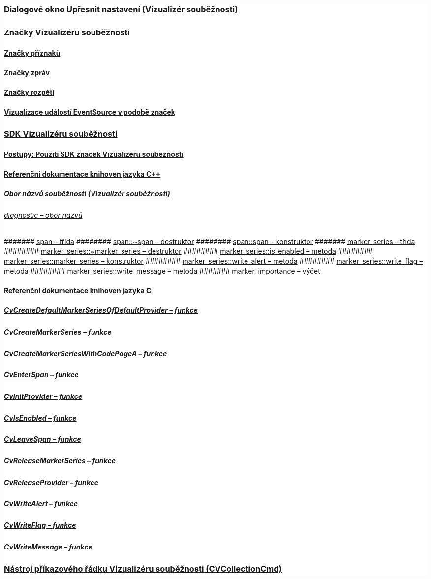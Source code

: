 ### [Dialogové okno Upřesnit nastavení (Vizualizér souběžnosti)](advanced-settings-dialog-box-concurrency-visualizer.md)
### [Značky Vizualizéru souběžnosti](concurrency-visualizer-markers.md)
#### [Značky příznaků](flag-markers.md)
#### [Značky zpráv](message-markers.md)
#### [Značky rozpětí](span-markers.md)
#### [Vizualizace událostí EventSource v podobě značek](visualizing-eventsource-events-as-markers.md)
### [SDK Vizualizéru souběžnosti](concurrency-visualizer-sdk.md)
#### [Postupy: Použití SDK značek Vizualizéru souběžnosti](how-to-use-the-concurrency-visualizer-markers-sdk.md)
#### [Referenční dokumentace knihoven jazyka C++](cpp-library-reference.md)
##### [Obor názvů souběžnosti (Vizualizér souběžnosti)](concurrency-namespace-concurrency-visualizer.md)
###### [diagnostic – obor názvů](diagnostic-namespace.md)
####### [span – třída](span-class.md)
######## [span::~span – destruktor](span-tilde-span-destructor.md)
######## [span::span – konstruktor](span-span-constructor.md)
####### [marker_series – třída](marker-series-class.md)
######## [marker_series::~marker_series – destruktor](marker-series-tilde-marker-series-destructor.md)
######## [marker_series::is_enabled – metoda](marker-series-is-enabled-method.md)
######## [marker_series::marker_series – konstruktor](marker-series-marker-series-constructor.md)
######## [marker_series::write_alert – metoda](marker-series-write-alert-method.md)
######## [marker_series::write_flag – metoda](marker-series-write-flag-method.md)
######## [marker_series::write_message – metoda](marker-series-write-message-method.md)
####### [marker_importance – výčet](marker-importance-enumeration.md)
#### [Referenční dokumentace knihoven jazyka C](c-library-reference.md)
##### [CvCreateDefaultMarkerSeriesOfDefaultProvider – funkce](cvcreatedefaultmarkerseriesofdefaultprovider-function.md)
##### [CvCreateMarkerSeries – funkce](cvcreatemarkerseries-function.md)
##### [CvCreateMarkerSeriesWithCodePageA – funkce](cvcreatemarkerserieswithcodepagea-function.md)
##### [CvEnterSpan – funkce](cventerspan-function.md)
##### [CvInitProvider – funkce](cvinitprovider-function.md)
##### [CvIsEnabled – funkce](cvisenabled-function.md)
##### [CvLeaveSpan – funkce](cvleavespan-function.md)
##### [CvReleaseMarkerSeries – funkce](cvreleasemarkerseries-function.md)
##### [CvReleaseProvider – funkce](cvreleaseprovider-function.md)
##### [CvWriteAlert – funkce](cvwritealert-function.md)
##### [CvWriteFlag – funkce](cvwriteflag-function.md)
##### [CvWriteMessage – funkce](cvwritemessage-function.md)
### [Nástroj příkazového řádku Vizualizéru souběžnosti (CVCollectionCmd)](concurrency-visualizer-command-line-utility-cvcollectioncmd.md)